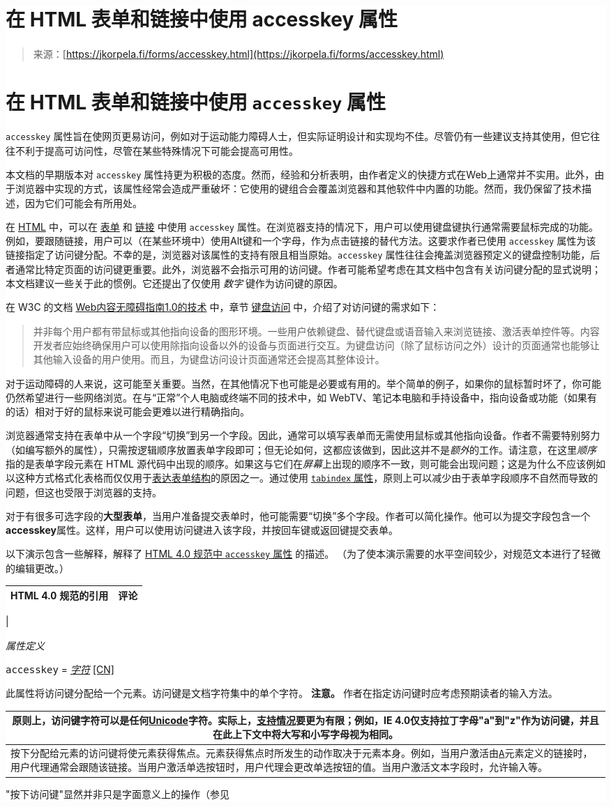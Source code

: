 

# 在 HTML 表单和链接中使用 accesskey 属性

> 来源：[https://jkorpela.fi/forms/accesskey.html](https://jkorpela.fi/forms/accesskey.html)

# 在 HTML 表单和链接中使用 `accesskey` 属性

`accesskey` 属性旨在使网页更易访问，例如对于运动能力障碍人士，但实际证明设计和实现均不佳。尽管仍有一些建议支持其使用，但它往往不利于提高可访问性，尽管在某些特殊情况下可能会提高可用性。

本文档的早期版本对 `accesskey` 属性持更为积极的态度。然而，经验和分析表明，由作者定义的快捷方式在Web上通常并不实用。此外，由于浏览器中实现的方式，该属性经常会造成严重破坏：它使用的键组合会覆盖浏览器和其他软件中内置的功能。然而，我仍保留了技术描述，因为它们可能会有所用处。

在 [HTML](../html-primer.html "HTML入门：J. Korpela的入门指南") 中，可以在 [表单](index.html "关于HTML表单的教程、参考和专业文档的注释链接") 和 [链接](../HTML3.2/4.7.html "HTML 3.2教程中关于链接的讨论") 中使用 `accesskey` 属性。在浏览器支持的情况下，用户可以使用键盘键执行通常需要鼠标完成的功能。例如，要跟随链接，用户可以（在某些环境中）使用Alt键和一个字母，作为点击链接的替代方法。这要求作者已使用 `accesskey` 属性为该链接指定了访问键分配。不幸的是，浏览器对该属性的支持有限且相当原始。`accesskey` 属性往往会掩盖浏览器预定义的键盘控制功能，后者通常比特定页面的访问键更重要。此外，浏览器不会指示可用的访问键。作者可能希望考虑在其文档中包含有关访问键分配的显式说明；本文档建议一些关于此的惯例。它还提出了仅使用 *数字* 键作为访问键的原因。

在 W3C 的文档 [Web内容无障碍指南1.0的技术](http://www.w3.org/TR/WAI-WEBCONTENT-TECHS/) 中，章节 [键盘访问](http://www.w3.org/TR/WAI-WEBCONTENT-TECHS/#keyboard) 中，介绍了对访问键的需求如下：

> 并非每个用户都有带鼠标或其他指向设备的图形环境。一些用户依赖键盘、替代键盘或语音输入来浏览链接、激活表单控件等。内容开发者应始终确保用户可以使用除指向设备以外的设备与页面进行交互。为键盘访问（除了鼠标访问之外）设计的页面通常也能够让其他输入设备的用户使用。而且，为键盘访问设计页面通常还会提高其整体设计。

对于运动障碍的人来说，这可能至关重要。当然，在其他情况下也可能是必要或有用的。举个简单的例子，如果你的鼠标暂时坏了，你可能仍然希望进行一些网络浏览。在与“正常”个人电脑或终端不同的技术中，如 WebTV、笔记本电脑和手持设备中，指向设备或功能（如果有的话）相对于好的鼠标来说可能会更难以进行精确指向。

浏览器通常支持在表单中从一个字段“切换”到另一个字段。因此，通常可以填写表单而无需使用鼠标或其他指向设备。作者不需要特别努力（如编写额外的属性），只需按逻辑顺序放置表单字段即可；但无论如何，这都应该做到，因此这并不是*额外*的工作。请注意，在这里<dfn>顺序</dfn>指的是表单字段元素在 HTML 源代码中出现的顺序。如果这与它们在*屏幕*上出现的顺序不一致，则可能会出现问题；这是为什么不应该例如以这种方式格式化表格而仅仅用于[表达表单结构](tables.html "如何使用表格在 HTML 中结构化表单")的原因之一。通过使用 [`tabindex` 属性](http://www.w3.org/TR/REC-html40/interact/forms.html#adef-tabindex)，原则上可以减少由于表单字段顺序不自然而导致的问题，但这也受限于浏览器的支持。

对于有很多可选字段的**大型表单**，当用户准备提交表单时，他可能需要“切换”多个字段。作者可以简化操作。他可以为提交字段包含一个**accesskey**属性。这样，用户可以使用访问键进入该字段，并按回车键或返回键提交表单。

以下演示包含一些解释，解释了 [HTML 4.0 规范中 `accesskey` 属性](http://www.w3.org/TR/html4/interact/forms.html#adef-accesskey) 的描述。 （为了使本演示需要的水平空间较少，对规范文本进行了轻微的编辑更改。）

| HTML 4.0 规范的引用 | 评论  |
| --- | --- |

|

*属性定义*

<samp class="adef">accesskey</samp> = [*字符*](http://www.w3.org/TR/REC-html40/types.html#type-character) [[CN]](http://www.w3.org/TR/REC-html40/types.html#case-neutral)

此属性将访问键分配给一个元素。访问键是文档字符集中的单个字符。 **注意。** 作者在指定访问键时应考虑预期读者的输入方法。

| 原则上，访问键字符可以是任何[Unicode](../chars.html#10646)字符。实际上，[支持情况](#support "On accesskey support on browsers")要更为有限；例如，IE 4.0仅支持拉丁字母"a"到"z"作为访问键，并且在此上下文中将大写和小写字母视为相同。 |
| --- |
| 按下分配给元素的访问键将使元素获得焦点。元素获得焦点时所发生的动作取决于元素本身。例如，当用户激活由[<samp class="einst">A</samp>](http://www.w3.org/TR/REC-html40/struct/links.html#edef-A)元素定义的链接时，用户代理通常会跟随该链接。当用户激活单选按钮时，用户代理会更改单选按钮的值。当用户激活文本字段时，允许输入等。 |

"按下访问键"显然并非只是字面意义上的操作（参见
